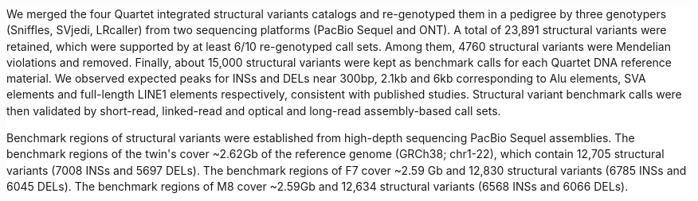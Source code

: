 We merged the four Quartet integrated structural variants catalogs and re-genotyped them in a pedigree by three genotypers (Sniffles, SVjedi, LRcaller) from two sequencing platforms (PacBio Sequel and ONT). A total of 23,891 structural variants were retained, which were supported by at least 6/10 re-genotyped call sets. Among them, 4760 structural variants were Mendelian violations and removed. Finally, about 15,000 structural variants were kept as benchmark calls for each Quartet DNA reference material. We observed expected peaks for INSs and DELs near 300bp, 2.1kb and 6kb corresponding to Alu elements, SVA elements and full-length LINE1 elements respectively, consistent with published studies. Structural variant benchmark calls were then validated by short-read, linked-read and optical and long-read assembly-based call sets.

Benchmark regions of structural variants were established from high-depth sequencing PacBio Sequel assemblies. The benchmark regions of the twin's cover ~2.62Gb of the reference genome (GRCh38; chr1-22), which contain 12,705 structural variants (7008 INSs and 5697 DELs). The benchmark regions of F7 cover ~2.59 Gb and 12,830 structural variants (6785 INSs and 6045 DELs). The benchmark regions of M8 cover ~2.59Gb and 12,634 structural variants (6568 INSs and 6066 DELs).
